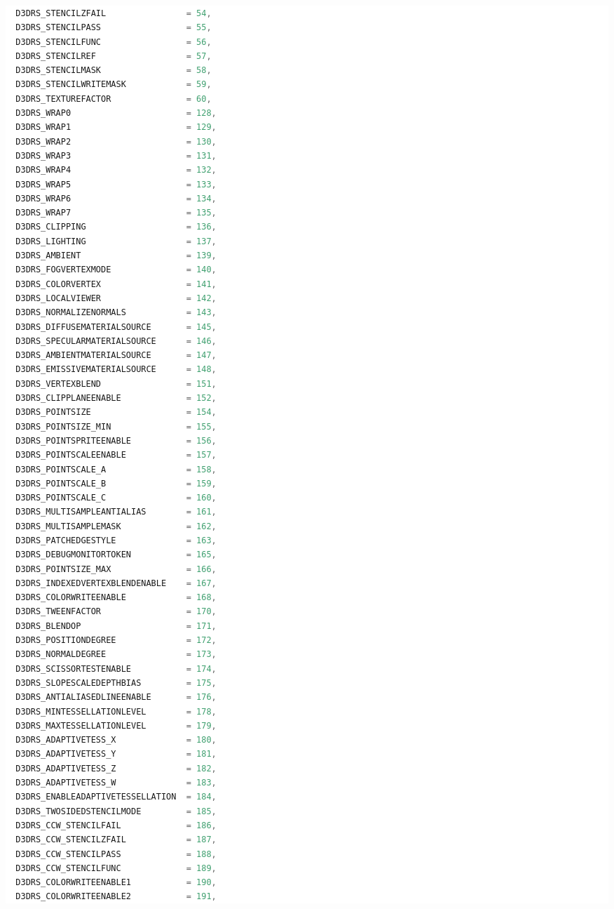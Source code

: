 ```C++
  D3DRS_STENCILZFAIL                = 54,
  D3DRS_STENCILPASS                 = 55,
  D3DRS_STENCILFUNC                 = 56,
  D3DRS_STENCILREF                  = 57,
  D3DRS_STENCILMASK                 = 58,
  D3DRS_STENCILWRITEMASK            = 59,
  D3DRS_TEXTUREFACTOR               = 60,
  D3DRS_WRAP0                       = 128,
  D3DRS_WRAP1                       = 129,
  D3DRS_WRAP2                       = 130,
  D3DRS_WRAP3                       = 131,
  D3DRS_WRAP4                       = 132,
  D3DRS_WRAP5                       = 133,
  D3DRS_WRAP6                       = 134,
  D3DRS_WRAP7                       = 135,
  D3DRS_CLIPPING                    = 136,
  D3DRS_LIGHTING                    = 137,
  D3DRS_AMBIENT                     = 139,
  D3DRS_FOGVERTEXMODE               = 140,
  D3DRS_COLORVERTEX                 = 141,
  D3DRS_LOCALVIEWER                 = 142,
  D3DRS_NORMALIZENORMALS            = 143,
  D3DRS_DIFFUSEMATERIALSOURCE       = 145,
  D3DRS_SPECULARMATERIALSOURCE      = 146,
  D3DRS_AMBIENTMATERIALSOURCE       = 147,
  D3DRS_EMISSIVEMATERIALSOURCE      = 148,
  D3DRS_VERTEXBLEND                 = 151,
  D3DRS_CLIPPLANEENABLE             = 152,
  D3DRS_POINTSIZE                   = 154,
  D3DRS_POINTSIZE_MIN               = 155,
  D3DRS_POINTSPRITEENABLE           = 156,
  D3DRS_POINTSCALEENABLE            = 157,
  D3DRS_POINTSCALE_A                = 158,
  D3DRS_POINTSCALE_B                = 159,
  D3DRS_POINTSCALE_C                = 160,
  D3DRS_MULTISAMPLEANTIALIAS        = 161,
  D3DRS_MULTISAMPLEMASK             = 162,
  D3DRS_PATCHEDGESTYLE              = 163,
  D3DRS_DEBUGMONITORTOKEN           = 165,
  D3DRS_POINTSIZE_MAX               = 166,
  D3DRS_INDEXEDVERTEXBLENDENABLE    = 167,
  D3DRS_COLORWRITEENABLE            = 168,
  D3DRS_TWEENFACTOR                 = 170,
  D3DRS_BLENDOP                     = 171,
  D3DRS_POSITIONDEGREE              = 172,
  D3DRS_NORMALDEGREE                = 173,
  D3DRS_SCISSORTESTENABLE           = 174,
  D3DRS_SLOPESCALEDEPTHBIAS         = 175,
  D3DRS_ANTIALIASEDLINEENABLE       = 176,
  D3DRS_MINTESSELLATIONLEVEL        = 178,
  D3DRS_MAXTESSELLATIONLEVEL        = 179,
  D3DRS_ADAPTIVETESS_X              = 180,
  D3DRS_ADAPTIVETESS_Y              = 181,
  D3DRS_ADAPTIVETESS_Z              = 182,
  D3DRS_ADAPTIVETESS_W              = 183,
  D3DRS_ENABLEADAPTIVETESSELLATION  = 184,
  D3DRS_TWOSIDEDSTENCILMODE         = 185,
  D3DRS_CCW_STENCILFAIL             = 186,
  D3DRS_CCW_STENCILZFAIL            = 187,
  D3DRS_CCW_STENCILPASS             = 188,
  D3DRS_CCW_STENCILFUNC             = 189,
  D3DRS_COLORWRITEENABLE1           = 190,
  D3DRS_COLORWRITEENABLE2           = 191,
```